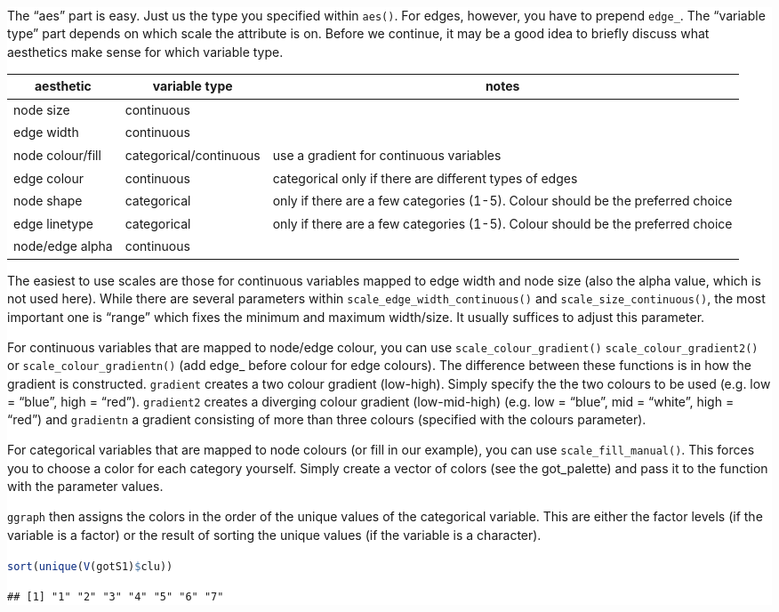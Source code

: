 The “aes” part is easy. Just us the type you specified within `aes()`. For edges, however, you have to prepend `edge_`.
The “variable type” part depends on which scale the attribute is on. Before we continue, it may be
a good idea to briefly discuss what aesthetics make sense for which variable type.

| aesthetic        | variable type          | notes                                                                           |
|------------------|------------------------|---------------------------------------------------------------------------------|
| node size        | continuous             |                                                                                 |
| edge width       | continuous             |                                                                                 |
| node colour/fill | categorical/continuous | use a gradient for continuous variables                                         |
| edge colour      | continuous             | categorical only if there are different types of edges                          |
| node shape       | categorical            | only if there are a few categories (1-5). Colour should be the preferred choice |
| edge linetype    | categorical            | only if there are a few categories (1-5). Colour should be the preferred choice |
| node/edge alpha  | continuous             |                                                                                 |

The easiest to use scales are those for continuous variables mapped to edge width and node size (also the alpha value, which is not used here). While there are several parameters within `scale_edge_width_continuous()` and `scale_size_continuous()`, the
most important one is “range” which fixes the minimum and maximum width/size. It usually suffices to
adjust this parameter.

For continuous variables that are mapped to node/edge colour, you can use `scale_colour_gradient()`
`scale_colour_gradient2()` or `scale_colour_gradientn()` (add edge\_ before colour for edge colours).
The difference between these functions is in how the gradient is constructed. `gradient` creates a two
colour gradient (low-high). Simply specify the the two colours to be used (e.g. low = “blue”, high = “red”).
`gradient2` creates a diverging colour gradient (low-mid-high) (e.g. low = “blue”, mid = “white”, high = “red”)
and `gradientn` a gradient consisting of more than three colours (specified with the colours parameter).

For categorical variables that are mapped to node colours (or fill in our example), you can
use `scale_fill_manual()`. This forces you to choose a color for each category yourself.
Simply create a vector of colors (see the got_palette) and pass it to the function with the parameter values.

`ggraph` then assigns the colors in the order of the unique values of the categorical variable. This
are either the factor levels (if the variable is a factor) or the result of sorting the unique values (if the variable is a character).

``` r
sort(unique(V(gotS1)$clu))
```

    ## [1] "1" "2" "3" "4" "5" "6" "7"
